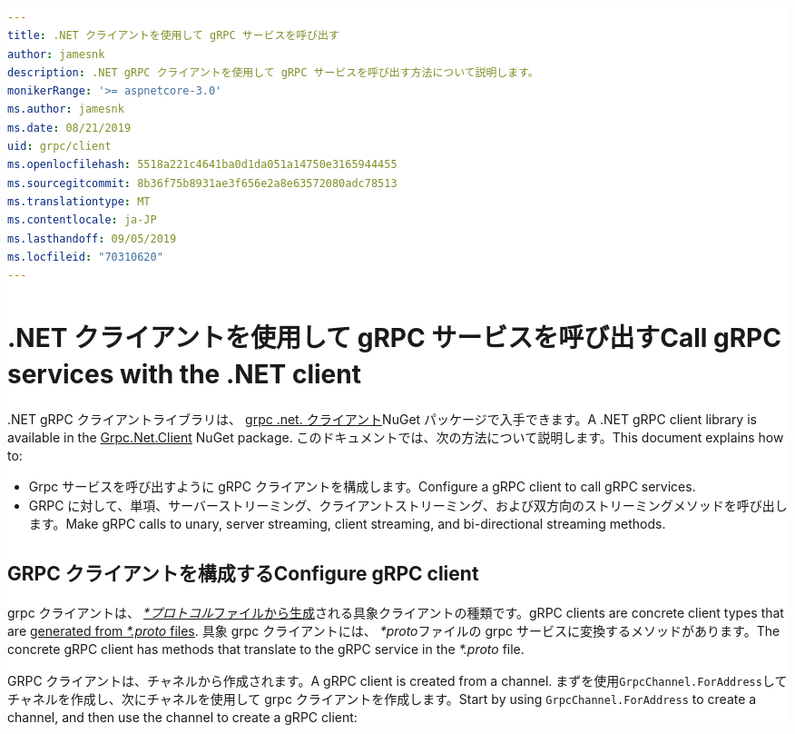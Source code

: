 ```yaml
---
title: .NET クライアントを使用して gRPC サービスを呼び出す
author: jamesnk
description: .NET gRPC クライアントを使用して gRPC サービスを呼び出す方法について説明します。
monikerRange: '>= aspnetcore-3.0'
ms.author: jamesnk
ms.date: 08/21/2019
uid: grpc/client
ms.openlocfilehash: 5518a221c4641ba0d1da051a14750e3165944455
ms.sourcegitcommit: 8b36f75b8931ae3f656e2a8e63572080adc78513
ms.translationtype: MT
ms.contentlocale: ja-JP
ms.lasthandoff: 09/05/2019
ms.locfileid: "70310620"
---
```

# <a name="call-grpc-services-with-the-net-client"></a><span data-ttu-id="b5c4b-103">.NET クライアントを使用して gRPC サービスを呼び出す</span><span class="sxs-lookup"><span data-stu-id="b5c4b-103">Call gRPC services with the .NET client</span></span>

<span data-ttu-id="b5c4b-104">.NET gRPC クライアントライブラリは、 [grpc .net. クライアント](https://www.nuget.org/packages/Grpc.Net.Client)NuGet パッケージで入手できます。</span><span class="sxs-lookup"><span data-stu-id="b5c4b-104">A .NET gRPC client library is available in the [Grpc.Net.Client](https://www.nuget.org/packages/Grpc.Net.Client) NuGet package.</span></span> <span data-ttu-id="b5c4b-105">このドキュメントでは、次の方法について説明します。</span><span class="sxs-lookup"><span data-stu-id="b5c4b-105">This document explains how to:</span></span>

* <span data-ttu-id="b5c4b-106">Grpc サービスを呼び出すように gRPC クライアントを構成します。</span><span class="sxs-lookup"><span data-stu-id="b5c4b-106">Configure a gRPC client to call gRPC services.</span></span>
* <span data-ttu-id="b5c4b-107">GRPC に対して、単項、サーバーストリーミング、クライアントストリーミング、および双方向のストリーミングメソッドを呼び出します。</span><span class="sxs-lookup"><span data-stu-id="b5c4b-107">Make gRPC calls to unary, server streaming, client streaming, and bi-directional streaming methods.</span></span>

## <a name="configure-grpc-client"></a><span data-ttu-id="b5c4b-108">GRPC クライアントを構成する</span><span class="sxs-lookup"><span data-stu-id="b5c4b-108">Configure gRPC client</span></span>

<span data-ttu-id="b5c4b-109">grpc クライアントは、 [  *\*プロトコル*ファイルから生成](xref:grpc/basics#generated-c-assets)される具象クライアントの種類です。</span><span class="sxs-lookup"><span data-stu-id="b5c4b-109">gRPC clients are concrete client types that are [generated from *\*.proto* files](xref:grpc/basics#generated-c-assets).</span></span> <span data-ttu-id="b5c4b-110">具象 grpc クライアントには、  *\*proto*ファイルの grpc サービスに変換するメソッドがあります。</span><span class="sxs-lookup"><span data-stu-id="b5c4b-110">The concrete gRPC client has methods that translate to the gRPC service in the *\*.proto* file.</span></span>

<span data-ttu-id="b5c4b-111">GRPC クライアントは、チャネルから作成されます。</span><span class="sxs-lookup"><span data-stu-id="b5c4b-111">A gRPC client is created from a channel.</span></span> <span data-ttu-id="b5c4b-112">まずを使用`GrpcChannel.ForAddress`してチャネルを作成し、次にチャネルを使用して grpc クライアントを作成します。</span><span class="sxs-lookup"><span data-stu-id="b5c4b-112">Start by using `GrpcChannel.ForAddress` to create a channel, and then use the channel to create a gRPC client:</span></span>
